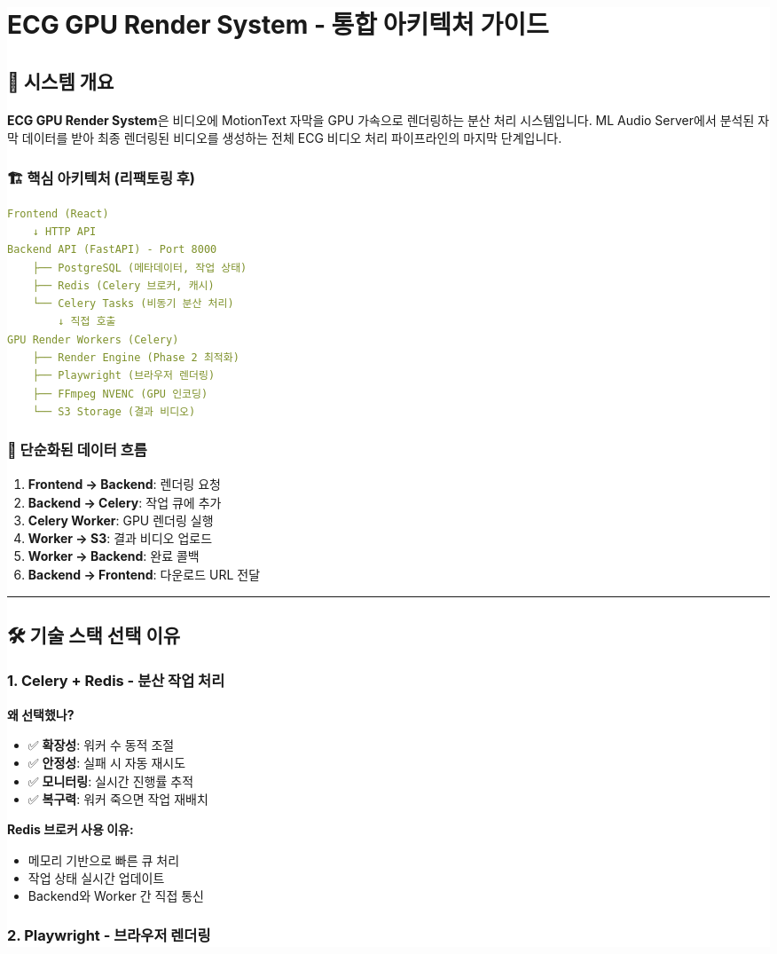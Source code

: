 # ECG GPU Render System - 통합 아키텍처 가이드

## 🎯 시스템 개요

**ECG GPU Render System**은 비디오에 MotionText 자막을 GPU 가속으로 렌더링하는 분산 처리 시스템입니다. ML Audio Server에서 분석된 자막 데이터를 받아 최종 렌더링된 비디오를 생성하는 전체 ECG 비디오 처리 파이프라인의 마지막 단계입니다.

### 🏗️ 핵심 아키텍처 (리팩토링 후)

```yaml
Frontend (React)
    ↓ HTTP API
Backend API (FastAPI) - Port 8000
    ├── PostgreSQL (메타데이터, 작업 상태)
    ├── Redis (Celery 브로커, 캐시)
    └── Celery Tasks (비동기 분산 처리)
        ↓ 직접 호출
GPU Render Workers (Celery)
    ├── Render Engine (Phase 2 최적화)
    ├── Playwright (브라우저 렌더링)
    ├── FFmpeg NVENC (GPU 인코딩)
    └── S3 Storage (결과 비디오)
```

### 🔄 단순화된 데이터 흐름

1. **Frontend → Backend**: 렌더링 요청
2. **Backend → Celery**: 작업 큐에 추가
3. **Celery Worker**: GPU 렌더링 실행
4. **Worker → S3**: 결과 비디오 업로드
5. **Worker → Backend**: 완료 콜백
6. **Backend → Frontend**: 다운로드 URL 전달

---

## 🛠️ 기술 스택 선택 이유

### 1. **Celery + Redis** - 분산 작업 처리

**왜 선택했나?**
- ✅ **확장성**: 워커 수 동적 조절
- ✅ **안정성**: 실패 시 자동 재시도
- ✅ **모니터링**: 실시간 진행률 추적
- ✅ **복구력**: 워커 죽으면 작업 재배치

**Redis 브로커 사용 이유:**
- 메모리 기반으로 빠른 큐 처리
- 작업 상태 실시간 업데이트
- Backend와 Worker 간 직접 통신

### 2. **Playwright** - 브라우저 렌더링
